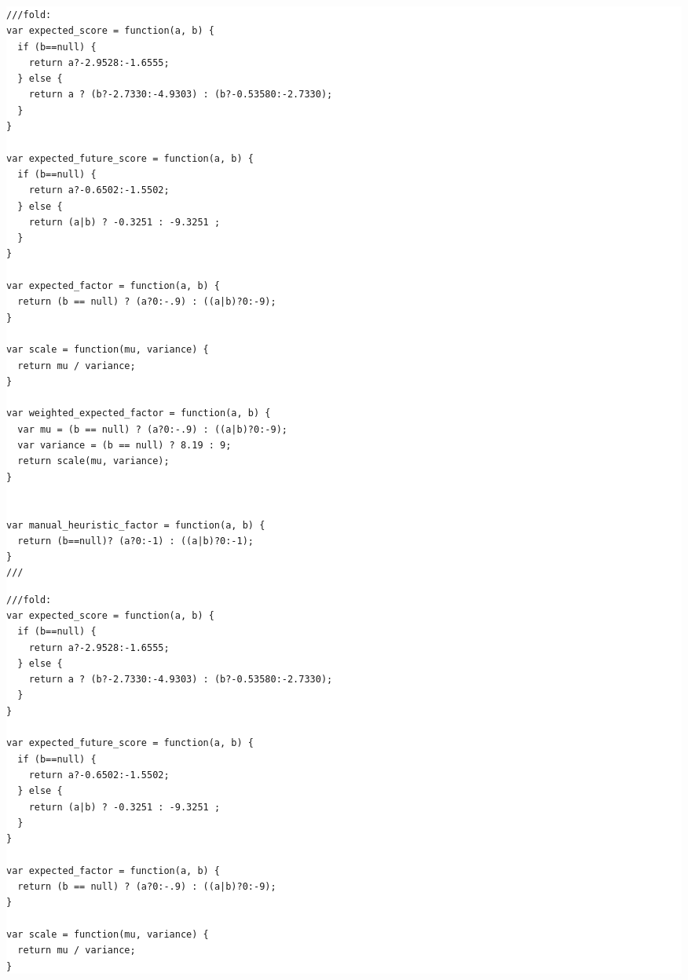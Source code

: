 ~~~
///fold:
var expected_score = function(a, b) {
  if (b==null) {
    return a?-2.9528:-1.6555;
  } else {
    return a ? (b?-2.7330:-4.9303) : (b?-0.53580:-2.7330);
  }
}

var expected_future_score = function(a, b) {
  if (b==null) {
    return a?-0.6502:-1.5502;
  } else {
    return (a|b) ? -0.3251 : -9.3251 ;
  }
}

var expected_factor = function(a, b) {
  return (b == null) ? (a?0:-.9) : ((a|b)?0:-9);
}

var scale = function(mu, variance) {
  return mu / variance;
}

var weighted_expected_factor = function(a, b) {
  var mu = (b == null) ? (a?0:-.9) : ((a|b)?0:-9);
  var variance = (b == null) ? 8.19 : 9;
  return scale(mu, variance);
}


var manual_heuristic_factor = function(a, b) {
  return (b==null)? (a?0:-1) : ((a|b)?0:-1);
}
///
~~~

~~~
///fold:
var expected_score = function(a, b) {
  if (b==null) {
    return a?-2.9528:-1.6555;
  } else {
    return a ? (b?-2.7330:-4.9303) : (b?-0.53580:-2.7330);
  }
}

var expected_future_score = function(a, b) {
  if (b==null) {
    return a?-0.6502:-1.5502;
  } else {
    return (a|b) ? -0.3251 : -9.3251 ;
  }
}

var expected_factor = function(a, b) {
  return (b == null) ? (a?0:-.9) : ((a|b)?0:-9);
}

var scale = function(mu, variance) {
  return mu / variance;
}

~~~